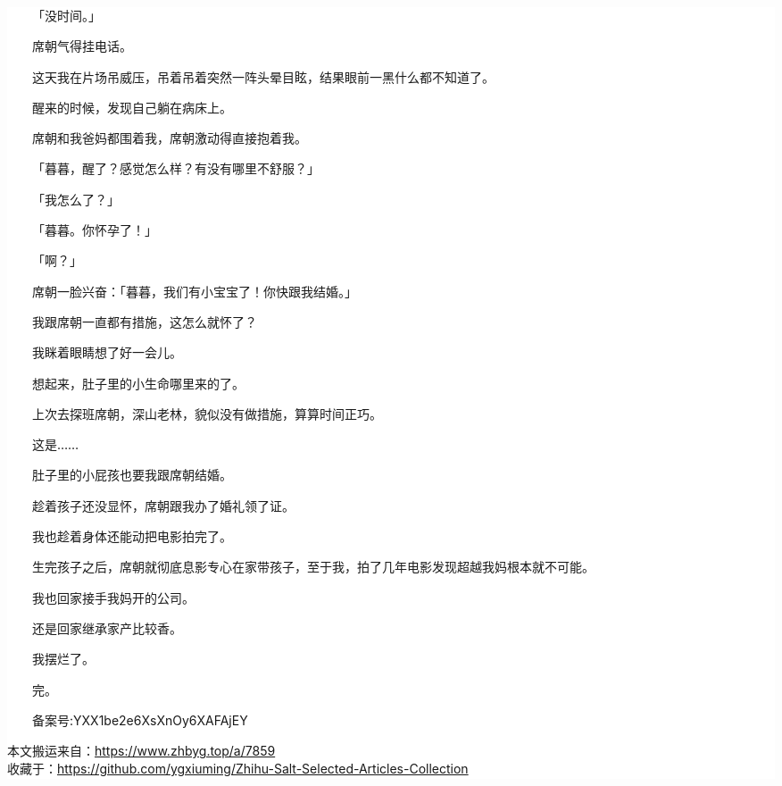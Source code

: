 &emsp;&emsp;「没时间。」  
  
&emsp;&emsp;席朝气得挂电话。  
  
&emsp;&emsp;这天我在片场吊威压，吊着吊着突然一阵头晕目眩，结果眼前一黑什么都不知道了。  
  
&emsp;&emsp;醒来的时候，发现自己躺在病床上。  
  
&emsp;&emsp;席朝和我爸妈都围着我，席朝激动得直接抱着我。  
  
&emsp;&emsp;「暮暮，醒了？感觉怎么样？有没有哪里不舒服？」  
  
&emsp;&emsp;「我怎么了？」  
  
&emsp;&emsp;「暮暮。你怀孕了！」  
  
&emsp;&emsp;「啊？」  
  
&emsp;&emsp;席朝一脸兴奋：「暮暮，我们有小宝宝了！你快跟我结婚。」  
  
&emsp;&emsp;我跟席朝一直都有措施，这怎么就怀了？  
  
&emsp;&emsp;我眯着眼睛想了好一会儿。  
  
&emsp;&emsp;想起来，肚子里的小生命哪里来的了。  
  
&emsp;&emsp;上次去探班席朝，深山老林，貌似没有做措施，算算时间正巧。  
  
&emsp;&emsp;这是……  
  
&emsp;&emsp;肚子里的小屁孩也要我跟席朝结婚。  
  
&emsp;&emsp;趁着孩子还没显怀，席朝跟我办了婚礼领了证。  
  
&emsp;&emsp;我也趁着身体还能动把电影拍完了。  
  
&emsp;&emsp;生完孩子之后，席朝就彻底息影专心在家带孩子，至于我，拍了几年电影发现超越我妈根本就不可能。  
  
&emsp;&emsp;我也回家接手我妈开的公司。  
  
&emsp;&emsp;还是回家继承家产比较香。  
  
&emsp;&emsp;我摆烂了。  
  
&emsp;&emsp;完。  
  
&emsp;&emsp;备案号:YXX1be2e6XsXnOy6XAFAjEY  
  
本文搬运来自：https://www.zhbyg.top/a/7859  
 收藏于：https://github.com/ygxiuming/Zhihu-Salt-Selected-Articles-Collection
